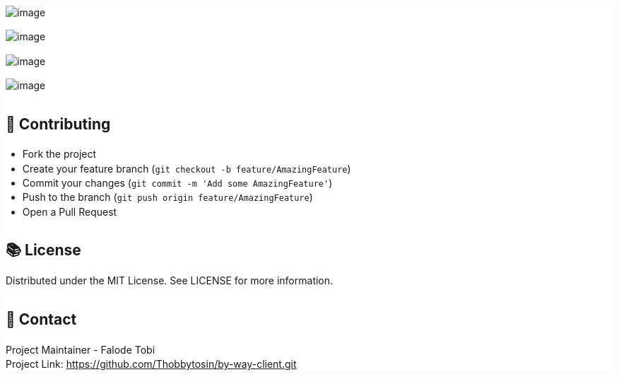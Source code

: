 ![image](https://github.com/user-attachments/assets/d9a6d847-4acb-4ec7-87d8-727af40b02b8)

![image](https://github.com/user-attachments/assets/f529fc34-cf21-4d69-958e-df68dfc08321)

![image](https://github.com/user-attachments/assets/584c5f15-20cf-4fed-ab1f-88a19a88b571)

![image](https://github.com/user-attachments/assets/1f9e009d-8ae6-4642-9ead-b63833685350)




## 🎲 Contributing

- Fork the project
- Create your feature branch (`git checkout -b feature/AmazingFeature`)
- Commit your changes (`git commit -m 'Add some AmazingFeature'`)
- Push to the branch (`git push origin feature/AmazingFeature`)
- Open a Pull Request

## 📚 License

Distributed under the MIT License. See LICENSE for more information.

## 📧 Contact

Project Maintainer - Falode Tobi  
Project Link: https://github.com/Thobbytosin/by-way-client.git
